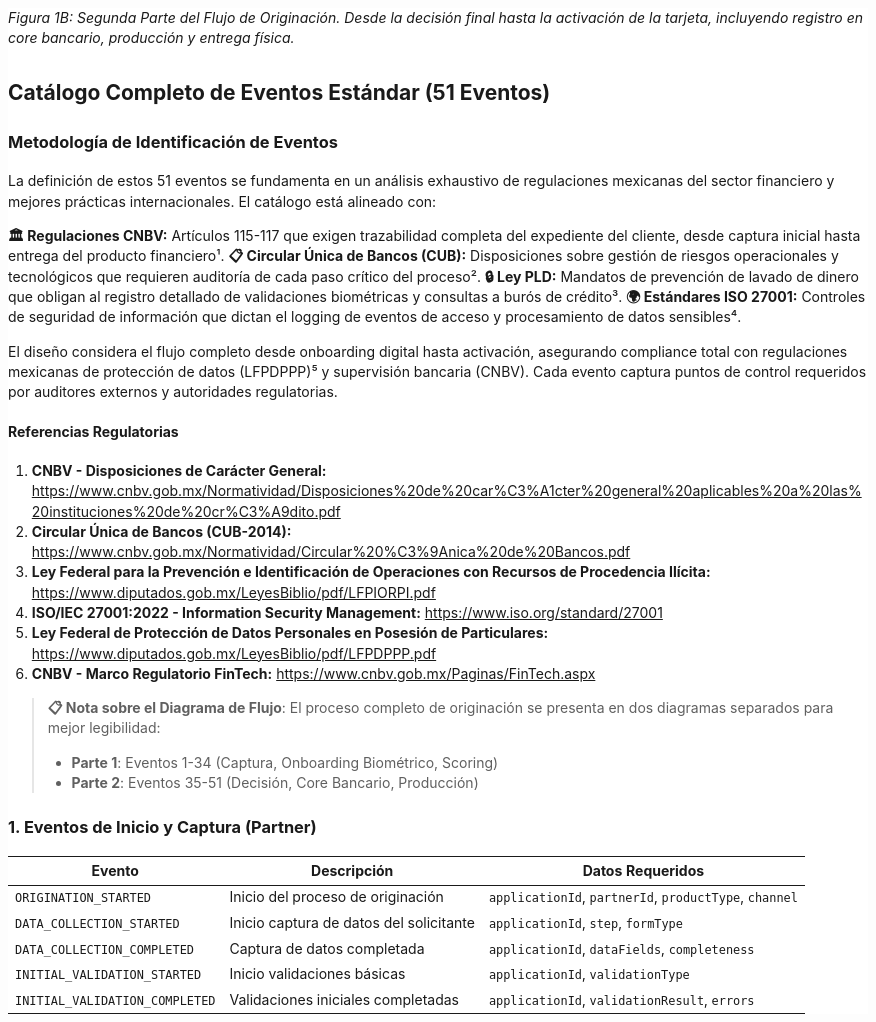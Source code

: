 *Figura 1B: Segunda Parte del Flujo de Originación. Desde la decisión final hasta la activación de la tarjeta, incluyendo registro en core bancario, producción y entrega física.*

## Catálogo Completo de Eventos Estándar (51 Eventos)

### **Metodología de Identificación de Eventos**

La definición de estos 51 eventos se fundamenta en un análisis exhaustivo de regulaciones mexicanas del sector financiero y mejores prácticas internacionales. El catálogo está alineado con:

**🏛️ Regulaciones CNBV:** Artículos 115-117 que exigen trazabilidad completa del expediente del cliente, desde captura inicial hasta entrega del producto financiero¹. **📋 Circular Única de Bancos (CUB):** Disposiciones sobre gestión de riesgos operacionales y tecnológicos que requieren auditoría de cada paso crítico del proceso². **🔒 Ley PLD:** Mandatos de prevención de lavado de dinero que obligan al registro detallado de validaciones biométricas y consultas a burós de crédito³. **🌍 Estándares ISO 27001:** Controles de seguridad de información que dictan el logging de eventos de acceso y procesamiento de datos sensibles⁴.

El diseño considera el flujo completo desde onboarding digital hasta activación, asegurando compliance total con regulaciones mexicanas de protección de datos (LFPDPPP)⁵ y supervisión bancaria (CNBV). Cada evento captura puntos de control requeridos por auditores externos y autoridades regulatorias.

#### **Referencias Regulatorias**

1. **CNBV - Disposiciones de Carácter General:** https://www.cnbv.gob.mx/Normatividad/Disposiciones%20de%20car%C3%A1cter%20general%20aplicables%20a%20las%20instituciones%20de%20cr%C3%A9dito.pdf
2. **Circular Única de Bancos (CUB-2014):** https://www.cnbv.gob.mx/Normatividad/Circular%20%C3%9Anica%20de%20Bancos.pdf  
3. **Ley Federal para la Prevención e Identificación de Operaciones con Recursos de Procedencia Ilícita:** https://www.diputados.gob.mx/LeyesBiblio/pdf/LFPIORPI.pdf
4. **ISO/IEC 27001:2022 - Information Security Management:** https://www.iso.org/standard/27001
5. **Ley Federal de Protección de Datos Personales en Posesión de Particulares:** https://www.diputados.gob.mx/LeyesBiblio/pdf/LFPDPPP.pdf
6. **CNBV - Marco Regulatorio FinTech:** https://www.cnbv.gob.mx/Paginas/FinTech.aspx

> **📋 Nota sobre el Diagrama de Flujo**: El proceso completo de originación se presenta en dos diagramas separados para mejor legibilidad:
> - **Parte 1**: Eventos 1-34 (Captura, Onboarding Biométrico, Scoring)  
> - **Parte 2**: Eventos 35-51 (Decisión, Core Bancario, Producción)

### 1. **Eventos de Inicio y Captura (Partner)**
| Evento | Descripción | Datos Requeridos |
|--------|-------------|------------------|
| `ORIGINATION_STARTED` | Inicio del proceso de originación | `applicationId`, `partnerId`, `productType`, `channel` |
| `DATA_COLLECTION_STARTED` | Inicio captura de datos del solicitante | `applicationId`, `step`, `formType` |
| `DATA_COLLECTION_COMPLETED` | Captura de datos completada | `applicationId`, `dataFields`, `completeness` |
| `INITIAL_VALIDATION_STARTED` | Inicio validaciones básicas | `applicationId`, `validationType` |
| `INITIAL_VALIDATION_COMPLETED` | Validaciones iniciales completadas | `applicationId`, `validationResult`, `errors` |
